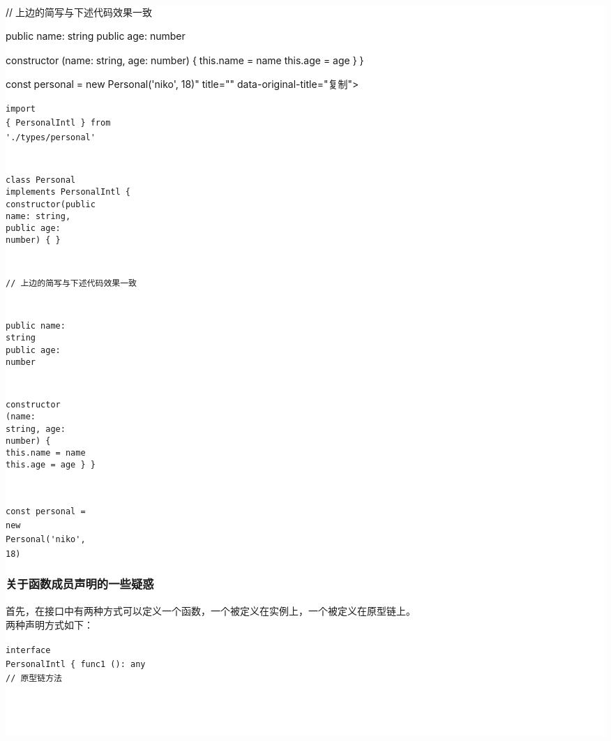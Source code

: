   // &#x4E0A;&#x8FB9;&#x7684;&#x7B80;&#x5199;&#x4E0E;&#x4E0B;&#x8FF0;&#x4EE3;&#x7801;&#x6548;&#x679C;&#x4E00;&#x81F4;

  public name: string
  public age: number

  constructor (name: string, age: number) {
    this.name = name
    this.age = age
  }
}

const personal = new Personal(&apos;niko&apos;, 18)" title="" data-original-title="&#x590D;&#x5236;"></span> <span type="button" class="saveToNote code-tool" data-toggle="tooltip" data-placement="top" title="" data-original-title="&#x653E;&#x8FDB;&#x7B14;&#x8BB0;"></span></div></div><pre class="typescript hljs"><code class="typescript"><span class="hljs-keyword">import</span> { PersonalIntl } <span class="hljs-keyword">from</span> <span class="hljs-string">&apos;./types/personal&apos;</span>

<span class="hljs-keyword">class</span> Personal <span class="hljs-keyword">implements</span> PersonalIntl {
  <span class="hljs-keyword">constructor</span>(<span class="hljs-params"><span class="hljs-keyword">public</span> name: <span class="hljs-built_in">string</span>, <span class="hljs-keyword">public</span> age: <span class="hljs-built_in">number</span></span>) { }

  <span class="hljs-comment">// &#x4E0A;&#x8FB9;&#x7684;&#x7B80;&#x5199;&#x4E0E;&#x4E0B;&#x8FF0;&#x4EE3;&#x7801;&#x6548;&#x679C;&#x4E00;&#x81F4;</span>

  <span class="hljs-keyword">public</span> name: <span class="hljs-built_in">string</span>
  <span class="hljs-keyword">public</span> age: <span class="hljs-built_in">number</span>

  <span class="hljs-keyword">constructor</span> (<span class="hljs-params">name: <span class="hljs-built_in">string</span>, age: <span class="hljs-built_in">number</span></span>) {
    <span class="hljs-keyword">this</span>.name = name
    <span class="hljs-keyword">this</span>.age = age
  }
}

<span class="hljs-keyword">const</span> personal = <span class="hljs-keyword">new</span> Personal(<span class="hljs-string">&apos;niko&apos;</span>, <span class="hljs-number">18</span>)</code></pre><h3 id="articleHeader10">&#x5173;&#x4E8E;&#x51FD;&#x6570;&#x6210;&#x5458;&#x58F0;&#x660E;&#x7684;&#x4E00;&#x4E9B;&#x7591;&#x60D1;</h3><p>&#x9996;&#x5148;&#xFF0C;&#x5728;&#x63A5;&#x53E3;&#x4E2D;&#x6709;&#x4E24;&#x79CD;&#x65B9;&#x5F0F;&#x53EF;&#x4EE5;&#x5B9A;&#x4E49;&#x4E00;&#x4E2A;&#x51FD;&#x6570;&#xFF0C;&#x4E00;&#x4E2A;&#x88AB;&#x5B9A;&#x4E49;&#x5728;&#x5B9E;&#x4F8B;&#x4E0A;&#xFF0C;&#x4E00;&#x4E2A;&#x88AB;&#x5B9A;&#x4E49;&#x5728;&#x539F;&#x578B;&#x94FE;&#x4E0A;&#x3002;<br>&#x4E24;&#x79CD;&#x58F0;&#x660E;&#x65B9;&#x5F0F;&#x5982;&#x4E0B;&#xFF1A;</p><div class="widget-codetool" style="display:none"><div class="widget-codetool--inner"><span class="selectCode code-tool" data-toggle="tooltip" data-placement="top" title="" data-original-title="&#x5168;&#x9009;"></span> <span type="button" class="copyCode code-tool" data-toggle="tooltip" data-placement="top" data-clipboard-text="interface PersonalIntl {
  func1 (): any      // &#x539F;&#x578B;&#x94FE;&#x65B9;&#x6CD5;

  func2: () =&gt; any   // &#x5B9E;&#x4F8B;&#x5C5E;&#x6027;
}" title="" data-original-title="&#x590D;&#x5236;"></span> <span type="button" class="saveToNote code-tool" data-toggle="tooltip" data-placement="top" title="" data-original-title="&#x653E;&#x8FDB;&#x7B14;&#x8BB0;"></span></div></div><pre class="typescript hljs"><code class="typescript"><span class="hljs-keyword">interface</span> PersonalIntl {
  func1 (): <span class="hljs-built_in">any</span>      <span class="hljs-comment">// &#x539F;&#x578B;&#x94FE;&#x65B9;&#x6CD5;</span>
